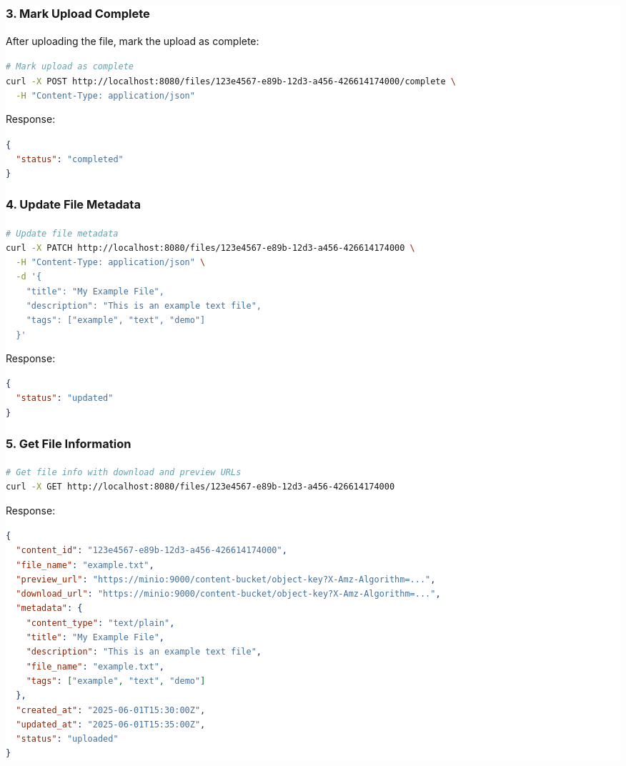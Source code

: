 ### 3. Mark Upload Complete

After uploading the file, mark the upload as complete:

```bash
# Mark upload as complete
curl -X POST http://localhost:8080/files/123e4567-e89b-12d3-a456-426614174000/complete \
  -H "Content-Type: application/json"
```

Response:
```json
{
  "status": "completed"
}
```

### 4. Update File Metadata

```bash
# Update file metadata
curl -X PATCH http://localhost:8080/files/123e4567-e89b-12d3-a456-426614174000 \
  -H "Content-Type: application/json" \
  -d '{
    "title": "My Example File",
    "description": "This is an example text file",
    "tags": ["example", "text", "demo"]
  }'
```

Response:
```json
{
  "status": "updated"
}
```

### 5. Get File Information

```bash
# Get file info with download and preview URLs
curl -X GET http://localhost:8080/files/123e4567-e89b-12d3-a456-426614174000
```

Response:
```json
{
  "content_id": "123e4567-e89b-12d3-a456-426614174000",
  "file_name": "example.txt",
  "preview_url": "https://minio:9000/content-bucket/object-key?X-Amz-Algorithm=...",
  "download_url": "https://minio:9000/content-bucket/object-key?X-Amz-Algorithm=...",
  "metadata": {
    "content_type": "text/plain",
    "title": "My Example File",
    "description": "This is an example text file",
    "file_name": "example.txt",
    "tags": ["example", "text", "demo"]
  },
  "created_at": "2025-06-01T15:30:00Z",
  "updated_at": "2025-06-01T15:35:00Z",
  "status": "uploaded"
}
```

